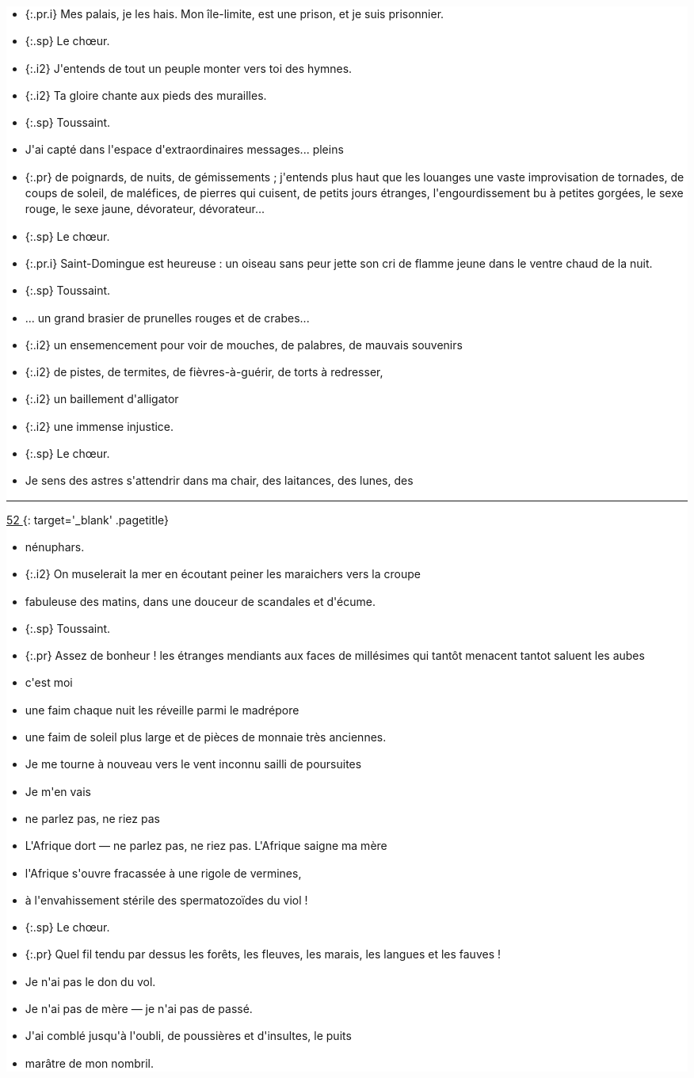 - {:.pr.i} Mes palais, je les hais. Mon île-limite, est une prison, et je suis prisonnier.

- {:.sp} Le chœur.

- {:.i2} J'entends de tout un peuple monter vers toi des hymnes.
- {:.i2} Ta gloire chante aux pieds des murailles.

- {:.sp} Toussaint.

- J'ai capté dans l'espace d'extraordinaires messages... pleins
- {:.pr} de poignards, de nuits, de gémissements&nbsp;; j'entends plus haut que les louanges une vaste improvisation de tornades, de coups de soleil, de maléfices, de pierres qui cuisent, de petits jours étranges, l'engourdissement bu à petites gorgées, le sexe rouge, le sexe jaune, dévorateur, dévorateur...

- {:.sp} Le chœur.

- {:.pr.i} Saint-Domingue est heureuse&nbsp;: un oiseau sans peur jette son cri de flamme jeune dans le ventre chaud de la nuit.

- {:.sp} Toussaint.

- ... un grand brasier de prunelles rouges et de crabes...
- {:.i2} un ensemencement pour voir de mouches, de palabres, de mauvais souvenirs
- {:.i2} de pistes, de termites, de fièvres-à-guérir, de torts à redresser,
- {:.i2} un baillement d'alligator
- {:.i2} une immense injustice.

- {:.sp} Le chœur.

- Je sens des astres s'attendrir dans ma chair, des laitances, des lunes, des

---

[ 52 ](/chiens/chiens/p052.html){: target='\_blank' .pagetitle}

- nénuphars.
- {:.i2} On muselerait la mer en écoutant peiner les maraichers vers la croupe
- fabuleuse des matins, dans une douceur de scandales et d'écume.

- {:.sp} Toussaint.

- {:.pr} Assez de bonheur&nbsp;! les étranges mendiants aux faces de millésimes qui tantôt menacent tantot saluent les aubes
- c'est moi
- une faim chaque nuit les réveille parmi le madrépore
- une faim de soleil plus large et de pièces de monnaie très anciennes.
- Je me tourne à nouveau vers le vent inconnu sailli de poursuites
- Je m'en vais
- ne parlez pas, ne riez pas
- L'Afrique dort — ne parlez pas, ne riez pas. L'Afrique saigne ma mère
- l'Afrique s'ouvre fracassée à une rigole de vermines,
- à l'envahissement stérile des spermatozoïdes du viol&nbsp;!

- {:.sp} Le chœur.

- {:.pr} Quel fil tendu par dessus les forêts, les fleuves, les marais, les langues et les fauves&nbsp;!
- Je n'ai pas le don du vol.
- Je n'ai pas de mère — je n'ai pas de passé.
- J'ai comblé jusqu'à l'oubli, de poussières et d'insultes, le puits
- marâtre de mon nombril.
